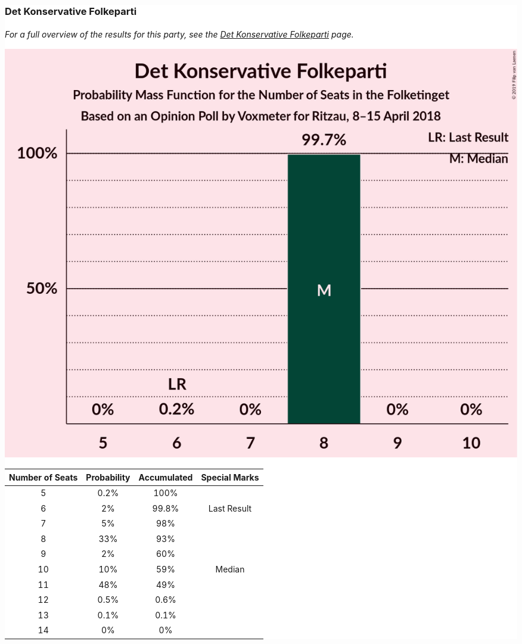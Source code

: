 
### Det Konservative Folkeparti

*For a full overview of the results for this party, see the [Det Konservative Folkeparti](party-detkonservativefolkeparti.html) page.*

![Graph with seats probability mass function not yet produced](2018-04-15-Voxmeter-seats-pmf-detkonservativefolkeparti.png "Seats Probability Mass Function")

| Number of Seats | Probability | Accumulated | Special Marks |
|:---------------:|:-----------:|:-----------:|:-------------:|
| 5 | 0.2% | 100% |  |
| 6 | 2% | 99.8% | Last Result |
| 7 | 5% | 98% |  |
| 8 | 33% | 93% |  |
| 9 | 2% | 60% |  |
| 10 | 10% | 59% | Median |
| 11 | 48% | 49% |  |
| 12 | 0.5% | 0.6% |  |
| 13 | 0.1% | 0.1% |  |
| 14 | 0% | 0% |  |
